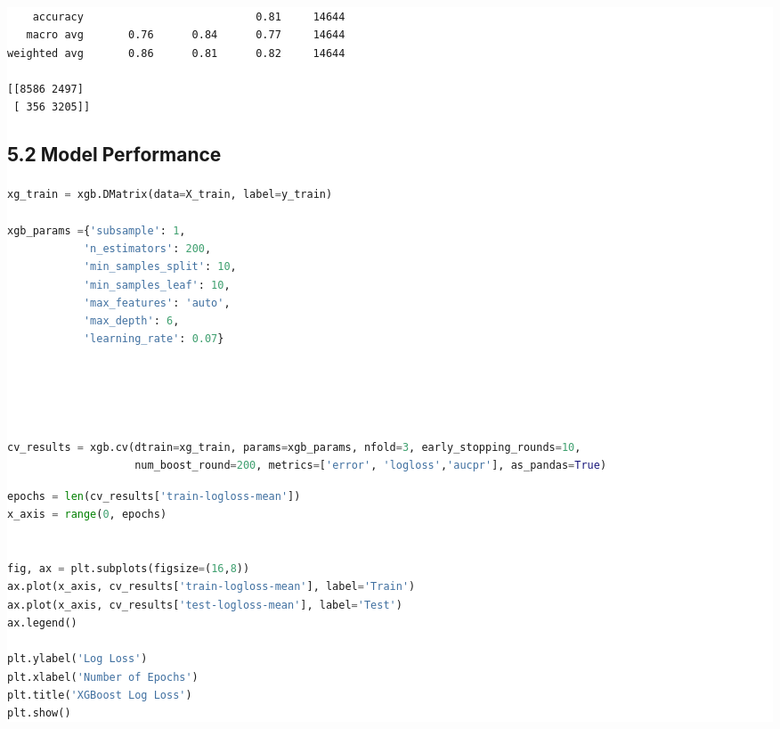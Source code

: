         accuracy                           0.81     14644
       macro avg       0.76      0.84      0.77     14644
    weighted avg       0.86      0.81      0.82     14644
    
    [[8586 2497]
     [ 356 3205]]


## 5.2 Model Performance


```python
xg_train = xgb.DMatrix(data=X_train, label=y_train)

xgb_params ={'subsample': 1, 
            'n_estimators': 200,
            'min_samples_split': 10,
            'min_samples_leaf': 10,
            'max_features': 'auto',
            'max_depth': 6,
            'learning_rate': 0.07}





cv_results = xgb.cv(dtrain=xg_train, params=xgb_params, nfold=3, early_stopping_rounds=10,
                    num_boost_round=200, metrics=['error', 'logloss','aucpr'], as_pandas=True)
```


```python
epochs = len(cv_results['train-logloss-mean'])
x_axis = range(0, epochs)


fig, ax = plt.subplots(figsize=(16,8))
ax.plot(x_axis, cv_results['train-logloss-mean'], label='Train')
ax.plot(x_axis, cv_results['test-logloss-mean'], label='Test')
ax.legend()
    
plt.ylabel('Log Loss')
plt.xlabel('Number of Epochs')
plt.title('XGBoost Log Loss')
plt.show()
```


    